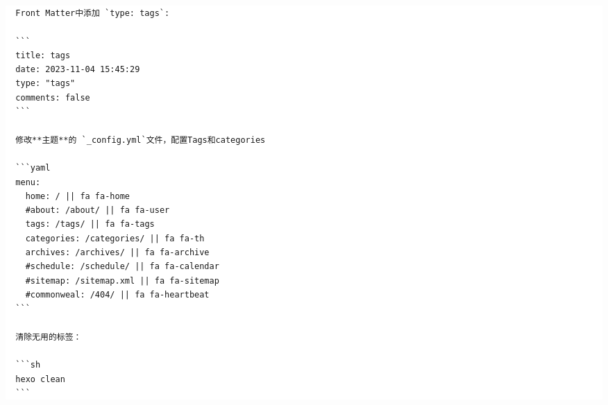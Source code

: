       Front Matter中添加 `type: tags`:
      
      ```
      title: tags
      date: 2023-11-04 15:45:29
      type: "tags"
      comments: false
      ```
      
      修改**主题**的 `_config.yml`文件，配置Tags和categories
      
      ```yaml
      menu:
        home: / || fa fa-home
        #about: /about/ || fa fa-user
        tags: /tags/ || fa fa-tags
        categories: /categories/ || fa fa-th
        archives: /archives/ || fa fa-archive
        #schedule: /schedule/ || fa fa-calendar
        #sitemap: /sitemap.xml || fa fa-sitemap
        #commonweal: /404/ || fa fa-heartbeat
      ```
      
      清除无用的标签：
      
      ```sh
      hexo clean
      ```
   
   
